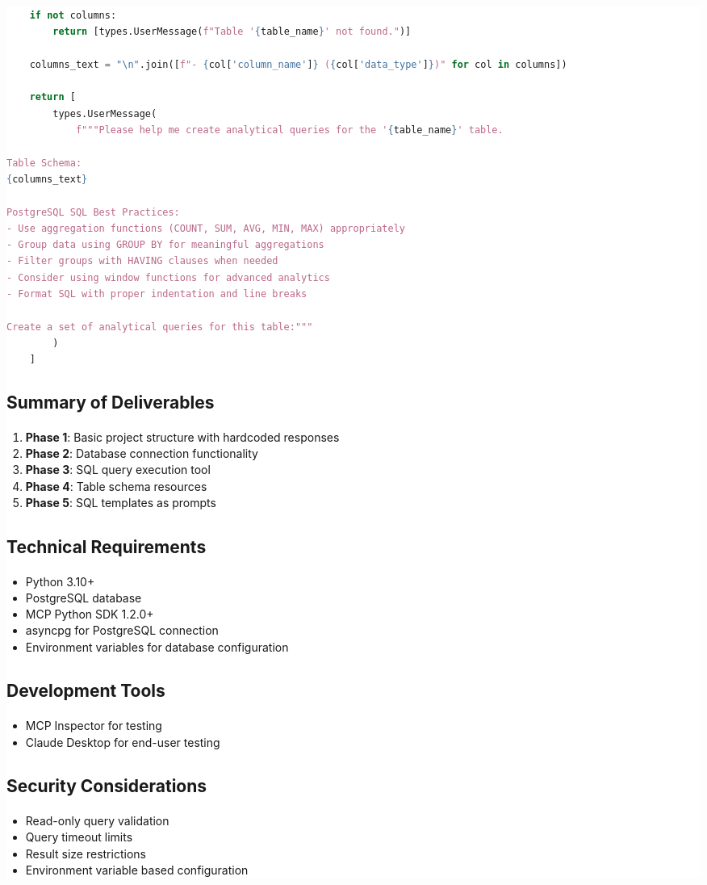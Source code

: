 ```python
    if not columns:
        return [types.UserMessage(f"Table '{table_name}' not found.")]
    
    columns_text = "\n".join([f"- {col['column_name']} ({col['data_type']})" for col in columns])
    
    return [
        types.UserMessage(
            f"""Please help me create analytical queries for the '{table_name}' table.

Table Schema:
{columns_text}

PostgreSQL SQL Best Practices:
- Use aggregation functions (COUNT, SUM, AVG, MIN, MAX) appropriately
- Group data using GROUP BY for meaningful aggregations
- Filter groups with HAVING clauses when needed
- Consider using window functions for advanced analytics
- Format SQL with proper indentation and line breaks

Create a set of analytical queries for this table:"""
        )
    ]
```

## Summary of Deliverables

1. **Phase 1**: Basic project structure with hardcoded responses
2. **Phase 2**: Database connection functionality
3. **Phase 3**: SQL query execution tool
4. **Phase 4**: Table schema resources
5. **Phase 5**: SQL templates as prompts

## Technical Requirements

- Python 3.10+
- PostgreSQL database
- MCP Python SDK 1.2.0+
- asyncpg for PostgreSQL connection
- Environment variables for database configuration

## Development Tools

- MCP Inspector for testing
- Claude Desktop for end-user testing

## Security Considerations

- Read-only query validation
- Query timeout limits
- Result size restrictions
- Environment variable based configuration